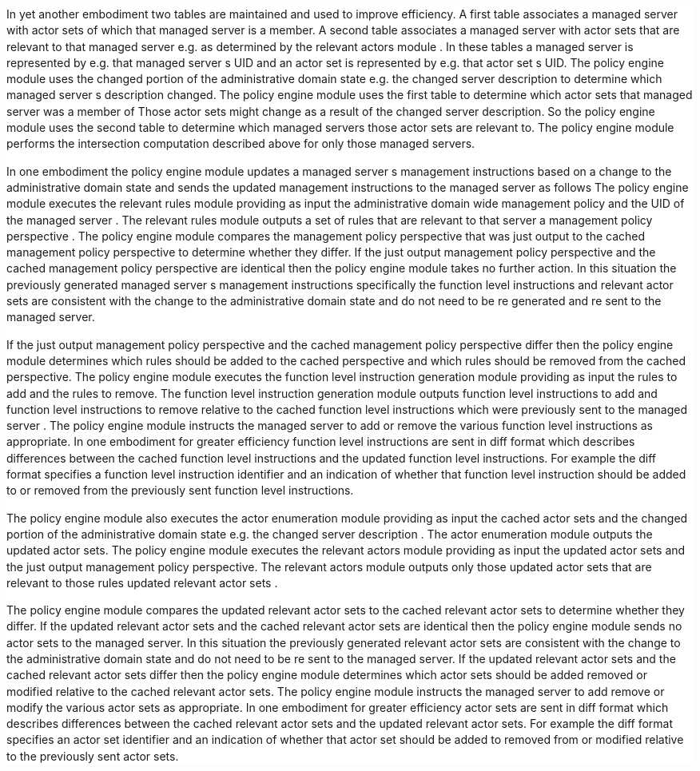 In yet another embodiment two tables are maintained and used to improve efficiency. A first table associates a managed server with actor sets of which that managed server is a member. A second table associates a managed server with actor sets that are relevant to that managed server e.g. as determined by the relevant actors module . In these tables a managed server is represented by e.g. that managed server s UID and an actor set is represented by e.g. that actor set s UID. The policy engine module uses the changed portion of the administrative domain state e.g. the changed server description to determine which managed server s description changed. The policy engine module uses the first table to determine which actor sets that managed server was a member of Those actor sets might change as a result of the changed server description. So the policy engine module uses the second table to determine which managed servers those actor sets are relevant to. The policy engine module performs the intersection computation described above for only those managed servers.

In one embodiment the policy engine module updates a managed server s management instructions based on a change to the administrative domain state and sends the updated management instructions to the managed server as follows The policy engine module executes the relevant rules module providing as input the administrative domain wide management policy and the UID of the managed server . The relevant rules module outputs a set of rules that are relevant to that server a management policy perspective . The policy engine module compares the management policy perspective that was just output to the cached management policy perspective to determine whether they differ. If the just output management policy perspective and the cached management policy perspective are identical then the policy engine module takes no further action. In this situation the previously generated managed server s management instructions specifically the function level instructions and relevant actor sets are consistent with the change to the administrative domain state and do not need to be re generated and re sent to the managed server.

If the just output management policy perspective and the cached management policy perspective differ then the policy engine module determines which rules should be added to the cached perspective and which rules should be removed from the cached perspective. The policy engine module executes the function level instruction generation module providing as input the rules to add and the rules to remove. The function level instruction generation module outputs function level instructions to add and function level instructions to remove relative to the cached function level instructions which were previously sent to the managed server . The policy engine module instructs the managed server to add or remove the various function level instructions as appropriate. In one embodiment for greater efficiency function level instructions are sent in diff format which describes differences between the cached function level instructions and the updated function level instructions. For example the diff format specifies a function level instruction identifier and an indication of whether that function level instruction should be added to or removed from the previously sent function level instructions.

The policy engine module also executes the actor enumeration module providing as input the cached actor sets and the changed portion of the administrative domain state e.g. the changed server description . The actor enumeration module outputs the updated actor sets. The policy engine module executes the relevant actors module providing as input the updated actor sets and the just output management policy perspective. The relevant actors module outputs only those updated actor sets that are relevant to those rules updated relevant actor sets .

The policy engine module compares the updated relevant actor sets to the cached relevant actor sets to determine whether they differ. If the updated relevant actor sets and the cached relevant actor sets are identical then the policy engine module sends no actor sets to the managed server. In this situation the previously generated relevant actor sets are consistent with the change to the administrative domain state and do not need to be re sent to the managed server. If the updated relevant actor sets and the cached relevant actor sets differ then the policy engine module determines which actor sets should be added removed or modified relative to the cached relevant actor sets. The policy engine module instructs the managed server to add remove or modify the various actor sets as appropriate. In one embodiment for greater efficiency actor sets are sent in diff format which describes differences between the cached relevant actor sets and the updated relevant actor sets. For example the diff format specifies an actor set identifier and an indication of whether that actor set should be added to removed from or modified relative to the previously sent actor sets.
